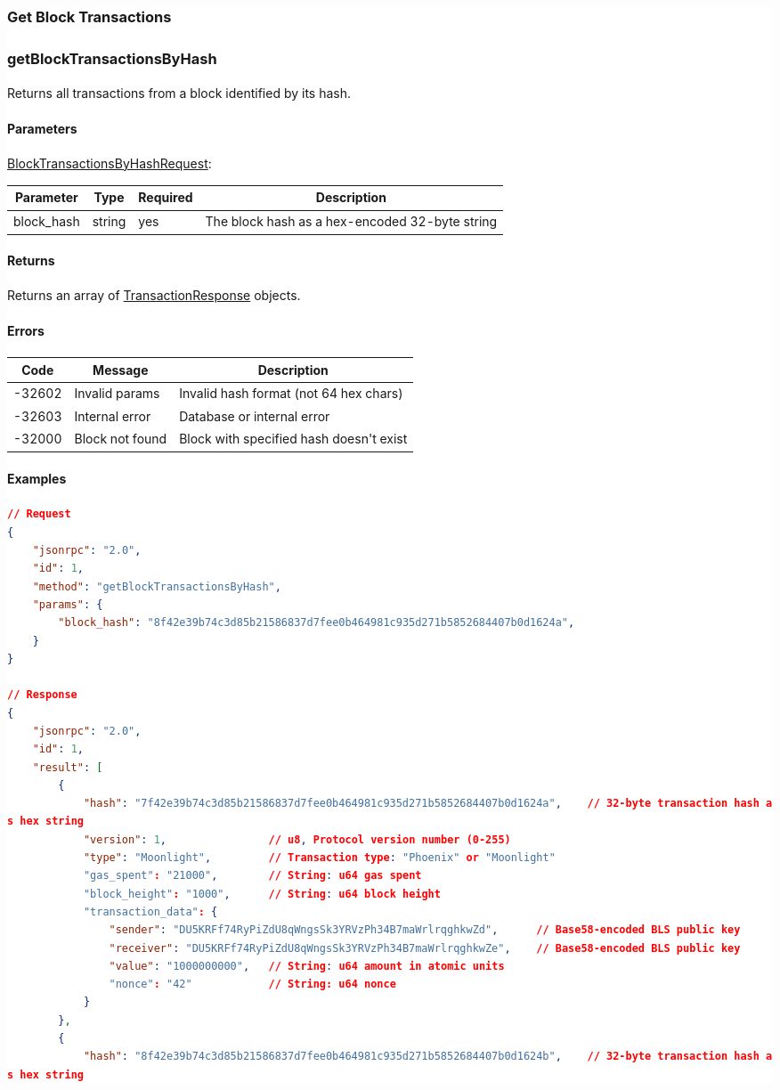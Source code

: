 ### Get Block Transactions

### getBlockTransactionsByHash

Returns all transactions from a block identified by its hash.

#### Parameters

[BlockTransactionsByHashRequest](#request-types):

| Parameter | Type | Required | Description |
|-----------|------|----------|-------------|
| block_hash | string | yes | The block hash as a hex-encoded 32-byte string |

#### Returns

Returns an array of [TransactionResponse](#response-types) objects.

#### Errors

| Code | Message | Description |
|------|---------|-------------|
| -32602 | Invalid params | Invalid hash format (not 64 hex chars) |
| -32603 | Internal error | Database or internal error |
| -32000 | Block not found | Block with specified hash doesn't exist |

#### Examples

```json
// Request
{
    "jsonrpc": "2.0",
    "id": 1,
    "method": "getBlockTransactionsByHash",
    "params": {
        "block_hash": "8f42e39b74c3d85b21586837d7fee0b464981c935d271b5852684407b0d1624a",
    }
}

// Response
{
    "jsonrpc": "2.0",
    "id": 1,
    "result": [
        {
            "hash": "7f42e39b74c3d85b21586837d7fee0b464981c935d271b5852684407b0d1624a",    // 32-byte transaction hash as hex string
            "version": 1,                // u8, Protocol version number (0-255)
            "type": "Moonlight",         // Transaction type: "Phoenix" or "Moonlight"
            "gas_spent": "21000",        // String: u64 gas spent
            "block_height": "1000",      // String: u64 block height
            "transaction_data": {
                "sender": "DU5KRFf74RyPiZdU8qWngsSk3YRVzPh34B7maWrlrqghkwZd",      // Base58-encoded BLS public key
                "receiver": "DU5KRFf74RyPiZdU8qWngsSk3YRVzPh34B7maWrlrqghkwZe",    // Base58-encoded BLS public key
                "value": "1000000000",   // String: u64 amount in atomic units
                "nonce": "42"            // String: u64 nonce
            }
        },
        {
            "hash": "8f42e39b74c3d85b21586837d7fee0b464981c935d271b5852684407b0d1624b",    // 32-byte transaction hash as hex string
```